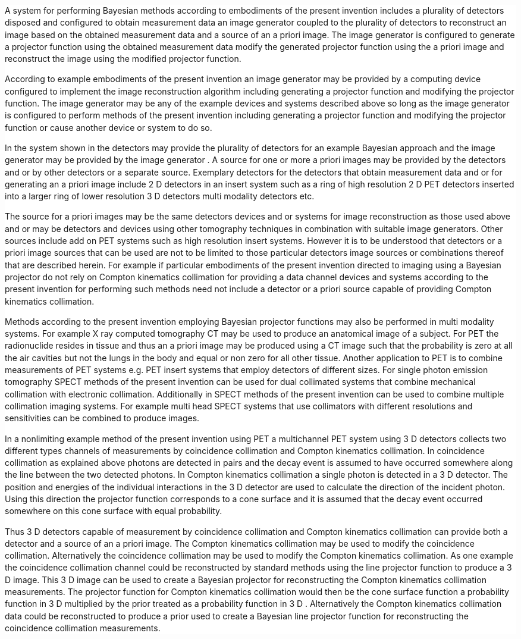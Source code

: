 A system for performing Bayesian methods according to embodiments of the present invention includes a plurality of detectors disposed and configured to obtain measurement data an image generator coupled to the plurality of detectors to reconstruct an image based on the obtained measurement data and a source of an a priori image. The image generator is configured to generate a projector function using the obtained measurement data modify the generated projector function using the a priori image and reconstruct the image using the modified projector function.

According to example embodiments of the present invention an image generator may be provided by a computing device configured to implement the image reconstruction algorithm including generating a projector function and modifying the projector function. The image generator may be any of the example devices and systems described above so long as the image generator is configured to perform methods of the present invention including generating a projector function and modifying the projector function or cause another device or system to do so.

In the system shown in the detectors may provide the plurality of detectors for an example Bayesian approach and the image generator may be provided by the image generator . A source for one or more a priori images may be provided by the detectors and or by other detectors or a separate source. Exemplary detectors for the detectors that obtain measurement data and or for generating an a priori image include 2 D detectors in an insert system such as a ring of high resolution 2 D PET detectors inserted into a larger ring of lower resolution 3 D detectors multi modality detectors etc.

The source for a priori images may be the same detectors devices and or systems for image reconstruction as those used above and or may be detectors and devices using other tomography techniques in combination with suitable image generators. Other sources include add on PET systems such as high resolution insert systems. However it is to be understood that detectors or a priori image sources that can be used are not to be limited to those particular detectors image sources or combinations thereof that are described herein. For example if particular embodiments of the present invention directed to imaging using a Bayesian projector do not rely on Compton kinematics collimation for providing a data channel devices and systems according to the present invention for performing such methods need not include a detector or a priori source capable of providing Compton kinematics collimation.

Methods according to the present invention employing Bayesian projector functions may also be performed in multi modality systems. For example X ray computed tomography CT may be used to produce an anatomical image of a subject. For PET the radionuclide resides in tissue and thus an a priori image may be produced using a CT image such that the probability is zero at all the air cavities but not the lungs in the body and equal or non zero for all other tissue. Another application to PET is to combine measurements of PET systems e.g. PET insert systems that employ detectors of different sizes. For single photon emission tomography SPECT methods of the present invention can be used for dual collimated systems that combine mechanical collimation with electronic collimation. Additionally in SPECT methods of the present invention can be used to combine multiple collimation imaging systems. For example multi head SPECT systems that use collimators with different resolutions and sensitivities can be combined to produce images.

In a nonlimiting example method of the present invention using PET a multichannel PET system using 3 D detectors collects two different types channels of measurements by coincidence collimation and Compton kinematics collimation. In coincidence collimation as explained above photons are detected in pairs and the decay event is assumed to have occurred somewhere along the line between the two detected photons. In Compton kinematics collimation a single photon is detected in a 3 D detector. The position and energies of the individual interactions in the 3 D detector are used to calculate the direction of the incident photon. Using this direction the projector function corresponds to a cone surface and it is assumed that the decay event occurred somewhere on this cone surface with equal probability.

Thus 3 D detectors capable of measurement by coincidence collimation and Compton kinematics collimation can provide both a detector and a source of an a priori image. The Compton kinematics collimation may be used to modify the coincidence collimation. Alternatively the coincidence collimation may be used to modify the Compton kinematics collimation. As one example the coincidence collimation channel could be reconstructed by standard methods using the line projector function to produce a 3 D image. This 3 D image can be used to create a Bayesian projector for reconstructing the Compton kinematics collimation measurements. The projector function for Compton kinematics collimation would then be the cone surface function a probability function in 3 D multiplied by the prior treated as a probability function in 3 D . Alternatively the Compton kinematics collimation data could be reconstructed to produce a prior used to create a Bayesian line projector function for reconstructing the coincidence collimation measurements.

